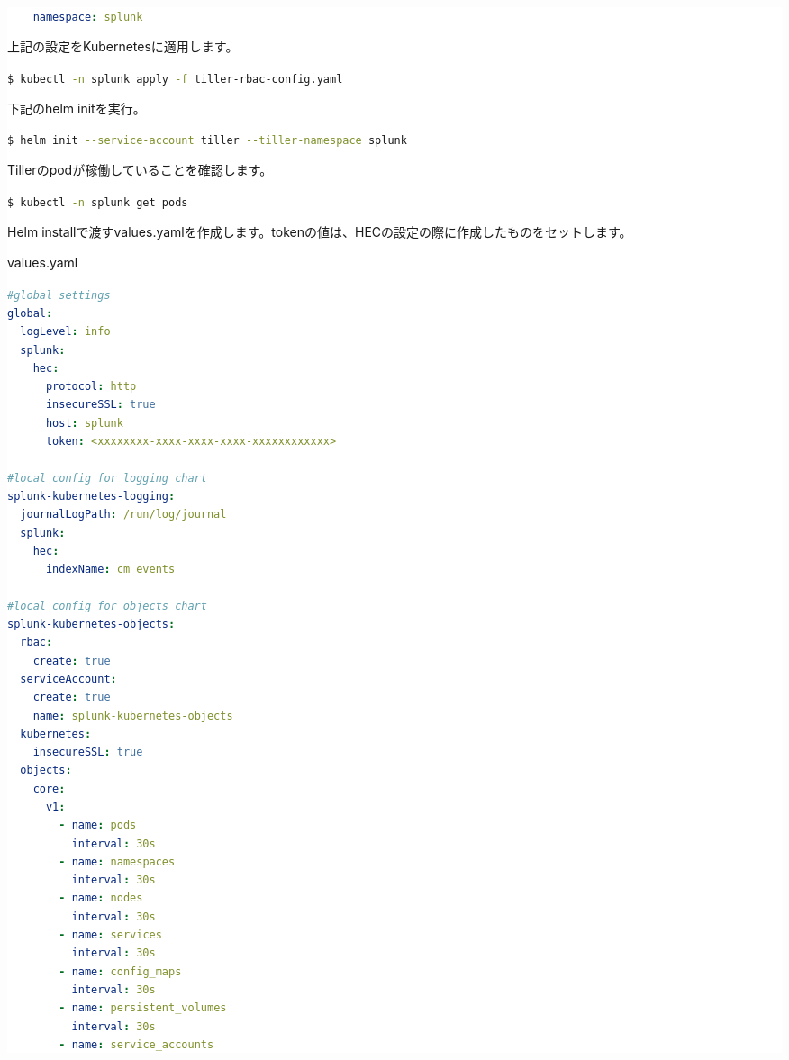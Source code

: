 ```yaml
    namespace: splunk
```

上記の設定をKubernetesに適用します。

```bash
$ kubectl -n splunk apply -f tiller-rbac-config.yaml
```

下記のhelm initを実行。

```bash
$ helm init --service-account tiller --tiller-namespace splunk
```

Tillerのpodが稼働していることを確認します。

```bash
$ kubectl -n splunk get pods
```

Helm installで渡すvalues.yamlを作成します。tokenの値は、HECの設定の際に作成したものをセットします。

values.yaml

```yaml
#global settings
global:
  logLevel: info 
  splunk:
    hec:
      protocol: http
      insecureSSL: true
      host: splunk
      token: <xxxxxxxx-xxxx-xxxx-xxxx-xxxxxxxxxxxx>

#local config for logging chart
splunk-kubernetes-logging:
  journalLogPath: /run/log/journal
  splunk:
    hec:
      indexName: cm_events 

#local config for objects chart      
splunk-kubernetes-objects:
  rbac:
    create: true
  serviceAccount:
    create: true
    name: splunk-kubernetes-objects
  kubernetes:
    insecureSSL: true
  objects:
    core:
      v1:
        - name: pods
          interval: 30s
        - name: namespaces
          interval: 30s
        - name: nodes
          interval: 30s
        - name: services
          interval: 30s
        - name: config_maps
          interval: 30s
        - name: persistent_volumes
          interval: 30s
        - name: service_accounts
```